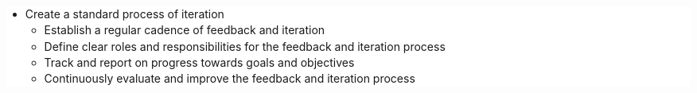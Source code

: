 - Create a standard process of iteration
    * Establish a regular cadence of feedback and iteration
    * Define clear roles and responsibilities for the feedback and iteration process
    * Track and report on progress towards goals and objectives
    * Continuously evaluate and improve the feedback and iteration process


